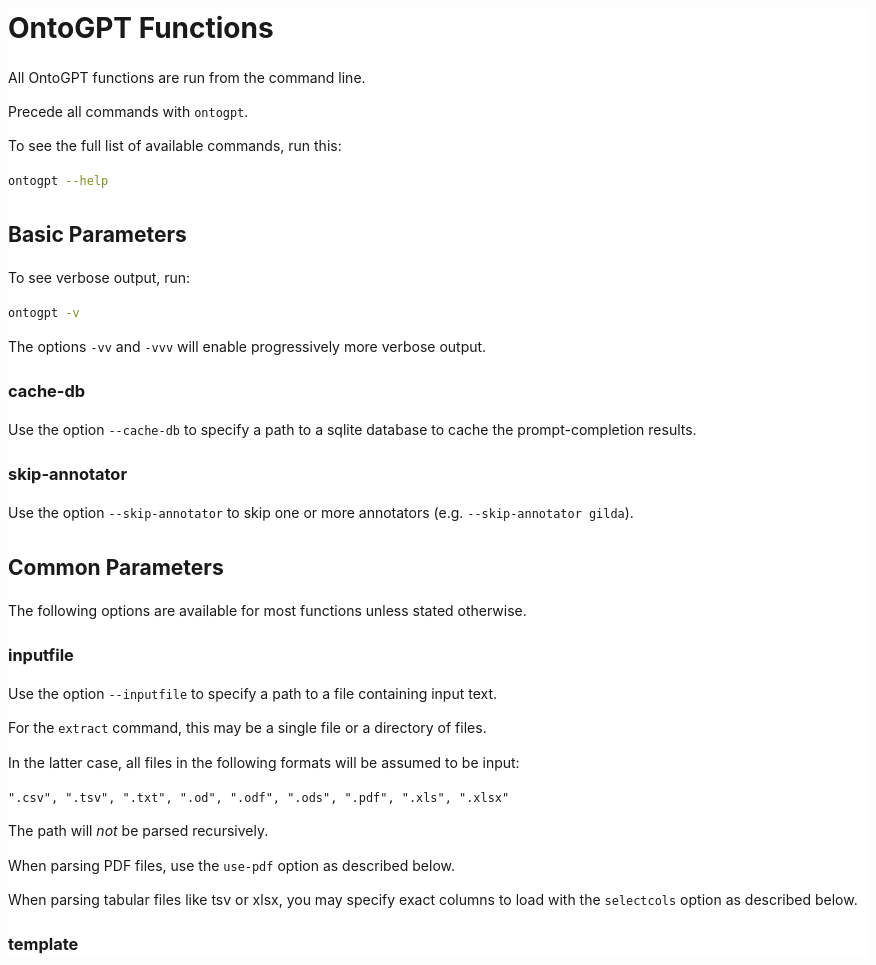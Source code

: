# OntoGPT Functions

All OntoGPT functions are run from the command line.

Precede all commands with `ontogpt`.

To see the full list of available commands, run this:

```bash
ontogpt --help
```

## Basic Parameters

To see verbose output, run:

```bash
ontogpt -v
```

The options `-vv` and `-vvv` will enable progressively more verbose output.

### cache-db

Use the option `--cache-db` to specify a path to a sqlite database to cache the prompt-completion results.

### skip-annotator

Use the option `--skip-annotator` to skip one or more annotators (e.g. `--skip-annotator gilda`).

## Common Parameters

The following options are available for most functions unless stated otherwise.

### inputfile

Use the option `--inputfile` to specify a path to a file containing input text.

For the `extract` command, this may be a single file or a directory of files.

In the latter case, all files in the following formats will be assumed to be input:

```txt
".csv", ".tsv", ".txt", ".od", ".odf", ".ods", ".pdf", ".xls", ".xlsx"
```

The path will *not* be parsed recursively.

When parsing PDF files, use the `use-pdf` option as described below.

When parsing tabular files like tsv or xlsx, you may specify exact columns to load with the `selectcols` option as described below.

### template
